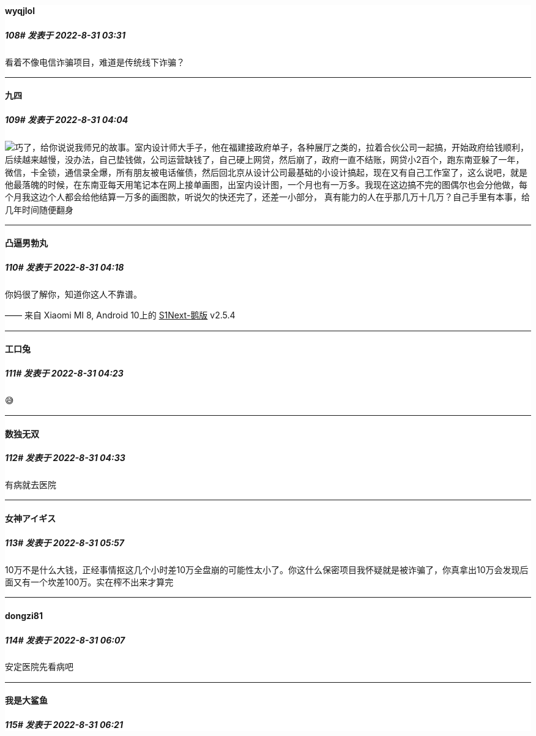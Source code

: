 ####  wyqjlol  
##### 108#       发表于 2022-8-31 03:31

看着不像电信诈骗项目，难道是传统线下诈骗？

*****

####  九四  
##### 109#       发表于 2022-8-31 04:04

<img src="https://static.saraba1st.com/image/smiley/face2017/048.png" referrerpolicy="no-referrer">巧了，给你说说我师兄的故事。室内设计师大手子，他在福建接政府单子，各种展厅之类的，拉着合伙公司一起搞，开始政府给钱顺利，后续越来越慢，没办法，自己垫钱做，公司运营缺钱了，自己硬上网贷，然后崩了，政府一直不结账，网贷小2百个，跑东南亚躲了一年，微信，卡全锁，通信录全爆，所有朋友被电话催债，然后回北京从设计公司最基础的小设计搞起，现在又有自己工作室了，这么说吧，就是他最落魄的时候，在东南亚每天用笔记本在网上接单画图，出室内设计图，一个月也有一万多。我现在这边搞不完的图偶尔也会分他做，每个月我这边个人都会给他结算一万多的画图款，听说欠的快还完了，还差一小部分， 真有能力的人在乎那几万十几万？自己手里有本事，给几年时间随便翻身

*****

####  凸逼男勃丸  
##### 110#       发表于 2022-8-31 04:18

你妈很了解你，知道你这人不靠谱。

—— 来自 Xiaomi MI 8, Android 10上的 [S1Next-鹅版](https://github.com/ykrank/S1-Next/releases) v2.5.4

*****

####  工口兔  
##### 111#       发表于 2022-8-31 04:23

😅

*****

####  数独无双  
##### 112#       发表于 2022-8-31 04:33

有病就去医院

*****

####  女神アイギス  
##### 113#       发表于 2022-8-31 05:57

10万不是什么大钱，正经事情抠这几个小时差10万全盘崩的可能性太小了。你这什么保密项目我怀疑就是被诈骗了，你真拿出10万会发现后面又有一个坎差100万。实在榨不出来才算完



*****

####  dongzi81  
##### 114#       发表于 2022-8-31 06:07

安定医院先看病吧



*****

####  我是大鲨鱼  
##### 115#       发表于 2022-8-31 06:21
